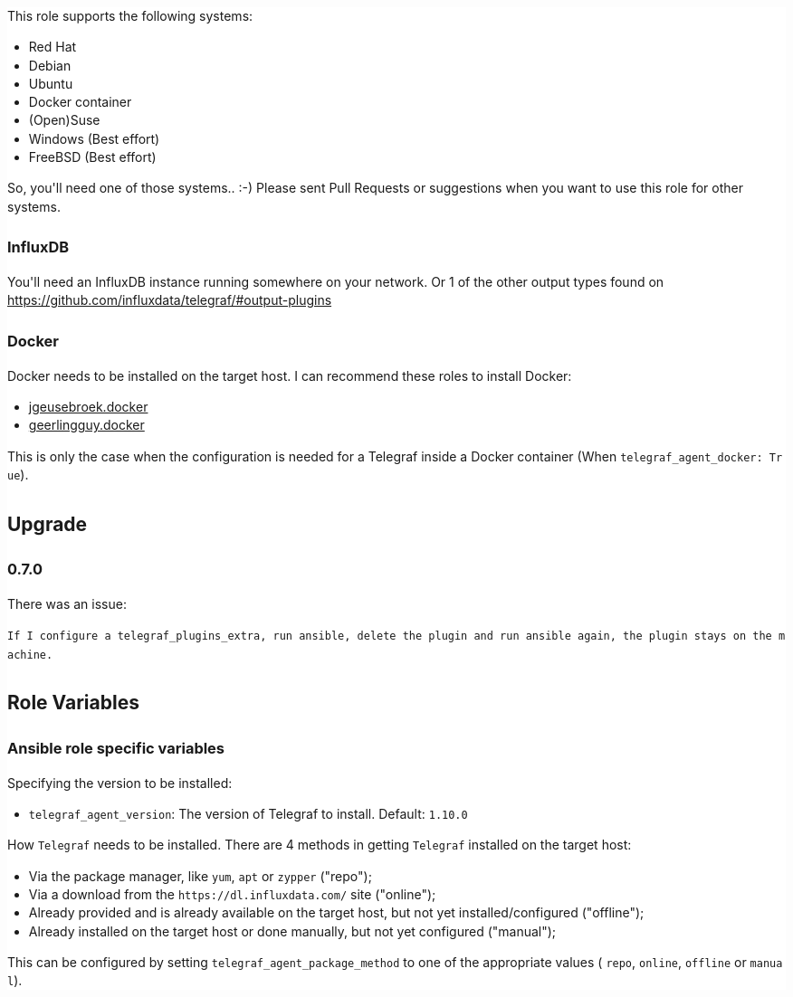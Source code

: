 This role supports the following systems:

 * Red Hat
 * Debian
 * Ubuntu
 * Docker container
 * (Open)Suse
 * Windows (Best effort)
 * FreeBSD (Best effort)

So, you'll need one of those systems.. :-)
Please sent Pull Requests or suggestions when you want to use this role for other systems.

### InfluxDB

You'll need an InfluxDB instance running somewhere on your network. Or 1 of the other output types found on https://github.com/influxdata/telegraf/#output-plugins

### Docker

Docker needs to be installed on the target host. I can recommend these roles to install Docker:

* [jgeusebroek.docker](https://galaxy.ansible.com/jgeusebroek/docker)
* [geerlingguy.docker](https://galaxy.ansible.com/geerlingguy/docker)

This is only the case when the configuration is needed for a Telegraf inside a Docker container (When `telegraf_agent_docker: True`).

## Upgrade
### 0.7.0

There was an issue:

    If I configure a telegraf_plugins_extra, run ansible, delete the plugin and run ansible again, the plugin stays on the machine.

## Role Variables

### Ansible role specific variables

Specifying the version to be installed:

* `telegraf_agent_version`: The version of Telegraf to install. Default: `1.10.0`

How `Telegraf` needs to be installed. There are 4 methods in getting `Telegraf` installed on the target host:

* Via the package manager, like `yum`, `apt` or `zypper` ("repo");
* Via a download from the `https://dl.influxdata.com/` site ("online");
* Already provided and is already available on the target host, but not yet installed/configured ("offline");
* Already installed on the target host or done manually, but not yet configured ("manual");

This can be configured by setting `telegraf_agent_package_method` to one of the appropriate values ( `repo`, `online`, `offline` or `manual`).
